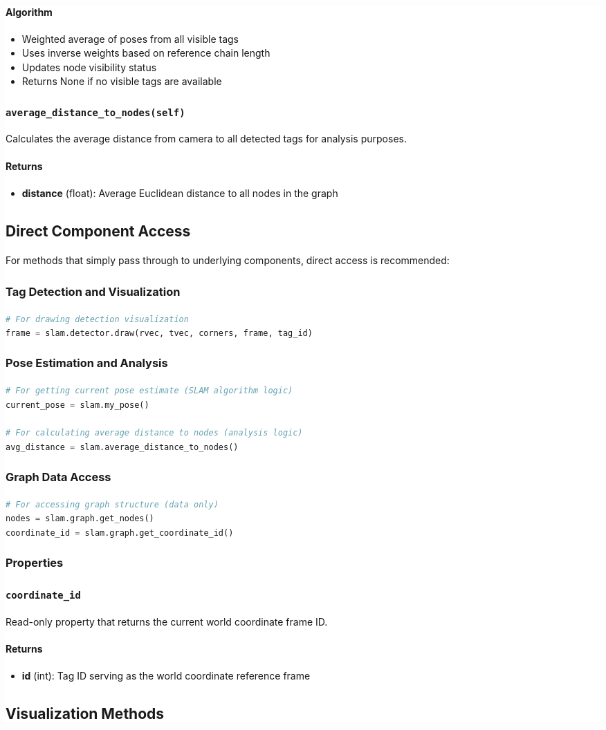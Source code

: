 #### Algorithm
- Weighted average of poses from all visible tags
- Uses inverse weights based on reference chain length
- Updates node visibility status
- Returns None if no visible tags are available

### `average_distance_to_nodes(self)`

Calculates the average distance from camera to all detected tags for analysis purposes.

#### Returns
- **distance** (float): Average Euclidean distance to all nodes in the graph

## Direct Component Access

For methods that simply pass through to underlying components, direct access is recommended:

### Tag Detection and Visualization
```python
# For drawing detection visualization
frame = slam.detector.draw(rvec, tvec, corners, frame, tag_id)
```

### Pose Estimation and Analysis

```python
# For getting current pose estimate (SLAM algorithm logic)
current_pose = slam.my_pose()

# For calculating average distance to nodes (analysis logic)
avg_distance = slam.average_distance_to_nodes()
```

### Graph Data Access
```python
# For accessing graph structure (data only)
nodes = slam.graph.get_nodes()
coordinate_id = slam.graph.get_coordinate_id()
```

### Properties

### `coordinate_id`

Read-only property that returns the current world coordinate frame ID.

#### Returns
- **id** (int): Tag ID serving as the world coordinate reference frame

## Visualization Methods
